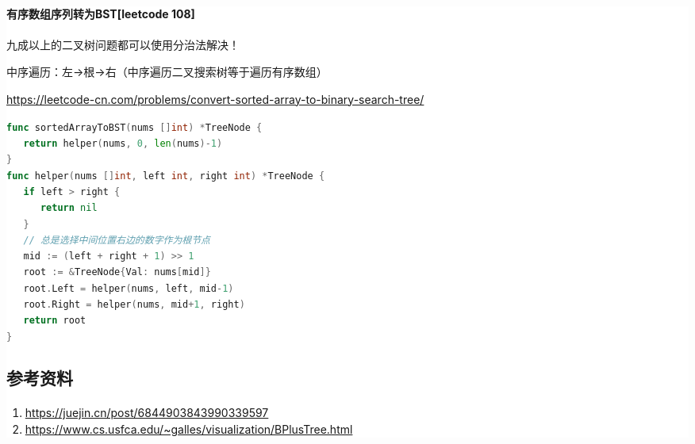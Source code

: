 ```java
```

#### 有序数组序列转为BST[leetcode 108]

九成以上的二叉树问题都可以使用分治法解决！

中序遍历：左->根->右（中序遍历二叉搜索树等于遍历有序数组）

https://leetcode-cn.com/problems/convert-sorted-array-to-binary-search-tree/

```go
func sortedArrayToBST(nums []int) *TreeNode {
   return helper(nums, 0, len(nums)-1)
}
func helper(nums []int, left int, right int) *TreeNode {
   if left > right {
      return nil
   }
   // 总是选择中间位置右边的数字作为根节点
   mid := (left + right + 1) >> 1
   root := &TreeNode{Val: nums[mid]}
   root.Left = helper(nums, left, mid-1)
   root.Right = helper(nums, mid+1, right)
   return root
}
```

## 参考资料

1. https://juejin.cn/post/6844903843990339597
2. https://www.cs.usfca.edu/~galles/visualization/BPlusTree.html
